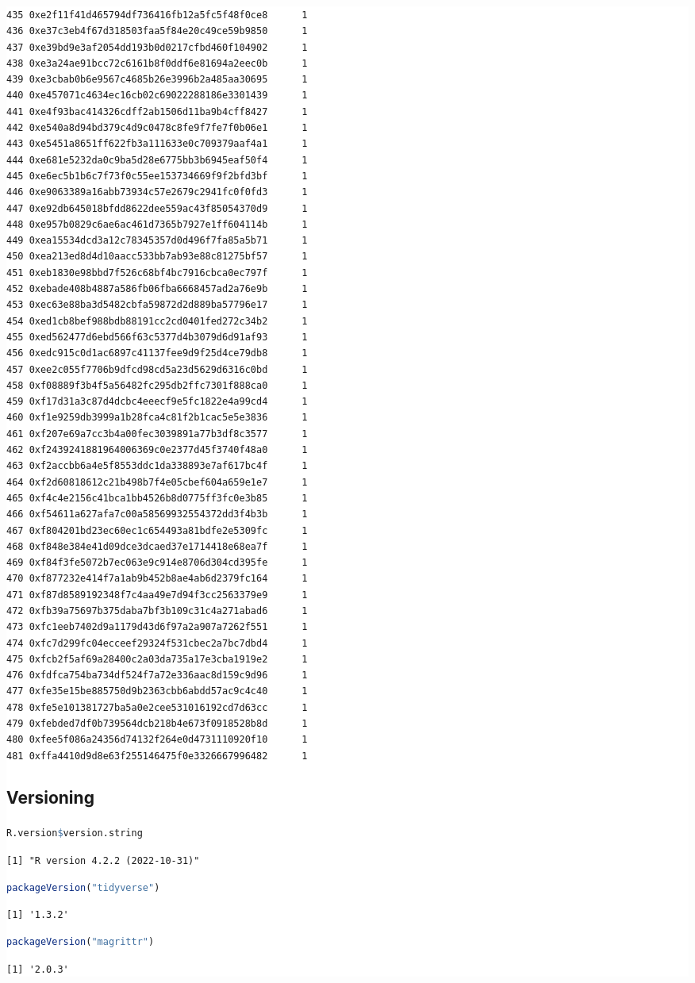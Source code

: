     435 0xe2f11f41d465794df736416fb12a5fc5f48f0ce8      1
    436 0xe37c3eb4f67d318503faa5f84e20c49ce59b9850      1
    437 0xe39bd9e3af2054dd193b0d0217cfbd460f104902      1
    438 0xe3a24ae91bcc72c6161b8f0ddf6e81694a2eec0b      1
    439 0xe3cbab0b6e9567c4685b26e3996b2a485aa30695      1
    440 0xe457071c4634ec16cb02c69022288186e3301439      1
    441 0xe4f93bac414326cdff2ab1506d11ba9b4cff8427      1
    442 0xe540a8d94bd379c4d9c0478c8fe9f7fe7f0b06e1      1
    443 0xe5451a8651ff622fb3a111633e0c709379aaf4a1      1
    444 0xe681e5232da0c9ba5d28e6775bb3b6945eaf50f4      1
    445 0xe6ec5b1b6c7f73f0c55ee153734669f9f2bfd3bf      1
    446 0xe9063389a16abb73934c57e2679c2941fc0f0fd3      1
    447 0xe92db645018bfdd8622dee559ac43f85054370d9      1
    448 0xe957b0829c6ae6ac461d7365b7927e1ff604114b      1
    449 0xea15534dcd3a12c78345357d0d496f7fa85a5b71      1
    450 0xea213ed8d4d10aacc533bb7ab93e88c81275bf57      1
    451 0xeb1830e98bbd7f526c68bf4bc7916cbca0ec797f      1
    452 0xebade408b4887a586fb06fba6668457ad2a76e9b      1
    453 0xec63e88ba3d5482cbfa59872d2d889ba57796e17      1
    454 0xed1cb8bef988bdb88191cc2cd0401fed272c34b2      1
    455 0xed562477d6ebd566f63c5377d4b3079d6d91af93      1
    456 0xedc915c0d1ac6897c41137fee9d9f25d4ce79db8      1
    457 0xee2c055f7706b9dfcd98cd5a23d5629d6316c0bd      1
    458 0xf08889f3b4f5a56482fc295db2ffc7301f888ca0      1
    459 0xf17d31a3c87d4dcbc4eeecf9e5fc1822e4a99cd4      1
    460 0xf1e9259db3999a1b28fca4c81f2b1cac5e5e3836      1
    461 0xf207e69a7cc3b4a00fec3039891a77b3df8c3577      1
    462 0xf2439241881964006369c0e2377d45f3740f48a0      1
    463 0xf2accbb6a4e5f8553ddc1da338893e7af617bc4f      1
    464 0xf2d60818612c21b498b7f4e05cbef604a659e1e7      1
    465 0xf4c4e2156c41bca1bb4526b8d0775ff3fc0e3b85      1
    466 0xf54611a627afa7c00a58569932554372dd3f4b3b      1
    467 0xf804201bd23ec60ec1c654493a81bdfe2e5309fc      1
    468 0xf848e384e41d09dce3dcaed37e1714418e68ea7f      1
    469 0xf84f3fe5072b7ec063e9c914e8706d304cd395fe      1
    470 0xf877232e414f7a1ab9b452b8ae4ab6d2379fc164      1
    471 0xf87d8589192348f7c4aa49e7d94f3cc2563379e9      1
    472 0xfb39a75697b375daba7bf3b109c31c4a271abad6      1
    473 0xfc1eeb7402d9a1179d43d6f97a2a907a7262f551      1
    474 0xfc7d299fc04ecceef29324f531cbec2a7bc7dbd4      1
    475 0xfcb2f5af69a28400c2a03da735a17e3cba1919e2      1
    476 0xfdfca754ba734df524f7a72e336aac8d159c9d96      1
    477 0xfe35e15be885750d9b2363cbb6abdd57ac9c4c40      1
    478 0xfe5e101381727ba5a0e2cee531016192cd7d63cc      1
    479 0xfebded7df0b739564dcb218b4e673f0918528b8d      1
    480 0xfee5f086a24356d74132f264e0d4731110920f10      1
    481 0xffa4410d9d8e63f255146475f0e3326667996482      1

## Versioning

``` r
R.version$version.string
```

    [1] "R version 4.2.2 (2022-10-31)"

``` r
packageVersion("tidyverse")
```

    [1] '1.3.2'

``` r
packageVersion("magrittr")
```

    [1] '2.0.3'
